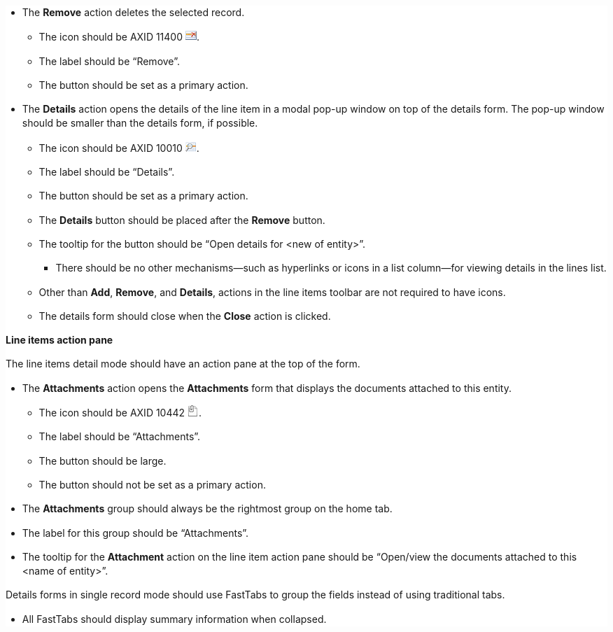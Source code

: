 

  - The **Remove** action deletes the selected record.
    
      - The icon should be AXID 11400 ![AXID 11400](images/Gg886570.AXID11400(Deleted_line)16x16(AX.60).png "AXID 11400").
    
      - The label should be “Remove”.
    
      - The button should be set as a primary action.



  - The **Details** action opens the details of the line item in a modal pop-up window on top of the details form. The pop-up window should be smaller than the details form, if possible.
    
      - The icon should be AXID 10010 ![Details button](images/Gg886570.AXID(AX.60).png "Details button").
    
      - The label should be “Details”.
    
      - The button should be set as a primary action.
    
      - The **Details** button should be placed after the **Remove** button.
    
      - The tooltip for the button should be “Open details for \<new of entity\>”.
        
          - There should be no other mechanisms—such as hyperlinks or icons in a list column—for viewing details in the lines list.
    
      - Other than **Add**, **Remove**, and **Details**, actions in the line items toolbar are not required to have icons.
    
      - The details form should close when the **Close** action is clicked.

**Line items action pane**

The line items detail mode should have an action pane at the top of the form.

  - The **Attachments** action opens the **Attachments** form that displays the documents attached to this entity.
    
      - The icon should be AXID 10442 ![AXID 10442](images/Gg886570.AXID10442(Attachments)16x16(AX.60).png "AXID 10442").
    
      - The label should be “Attachments”.
    
      - The button should be large.
    
      - The button should not be set as a primary action.

  - The **Attachments** group should always be the rightmost group on the home tab.

  - The label for this group should be “Attachments”.

  - The tooltip for the **Attachment** action on the line item action pane should be “Open/view the documents attached to this \<name of entity\>”.

Details forms in single record mode should use FastTabs to group the fields instead of using traditional tabs.

  - All FastTabs should display summary information when collapsed.
    
